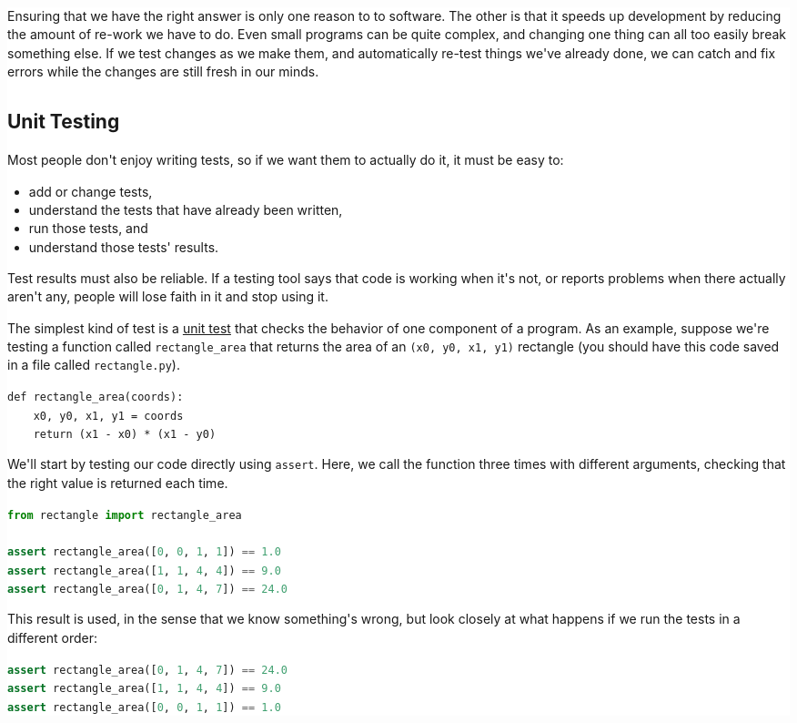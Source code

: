 Ensuring that we have the right answer is only one reason to to software.
The other is that it speeds up development
by reducing the amount of re-work we have to do.
Even small programs can be quite complex,
and changing one thing can all too easily break something else.
If we test changes as we make them,
and automatically re-test things we've already done,
we can catch and fix errors while the changes are still fresh in our minds.

## Unit Testing

Most people don't enjoy writing tests,
so if we want them to actually do it,
it must be easy to:

- add or change tests,
- understand the tests that have already been written,
- run those tests, and
- understand those tests' results.

Test results must also be reliable.
If a testing tool says that code is working when it's not,
or reports problems when there actually aren't any,
people will lose faith in it and stop using it.

The simplest kind of test is a [unit test](../../gloss.html#unit_test)
that checks the behavior of one component of a program.
As an example,
suppose we're testing a function called `rectangle_area`
that returns the area of an `(x0, y0, x1, y1)` rectangle (you should have this code saved in a file called `rectangle.py`).

    def rectangle_area(coords):
        x0, y0, x1, y1 = coords
        return (x1 - x0) * (x1 - y0)

We'll start by testing our code directly using `assert`.
Here,
we call the function three times with different arguments,
checking that the right value is returned each time.

```python
from rectangle import rectangle_area

assert rectangle_area([0, 0, 1, 1]) == 1.0
assert rectangle_area([1, 1, 4, 4]) == 9.0
assert rectangle_area([0, 1, 4, 7]) == 24.0
```

This result is used,
in the sense that we know something's wrong,
but look closely at what happens if we run the tests in a different order:

```python
assert rectangle_area([0, 1, 4, 7]) == 24.0
assert rectangle_area([1, 1, 4, 4]) == 9.0
assert rectangle_area([0, 0, 1, 1]) == 1.0
```
